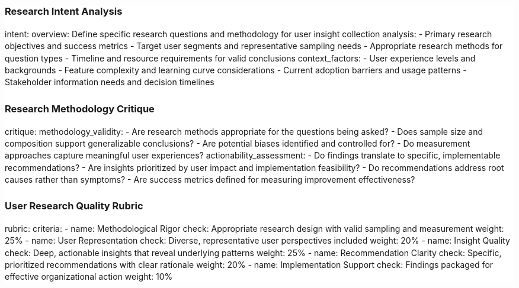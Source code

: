 ### Research Intent Analysis
<npl-intent>
intent:
  overview: Define specific research questions and methodology for user insight collection
  analysis:
    - Primary research objectives and success metrics
    - Target user segments and representative sampling needs
    - Appropriate research methods for question types
    - Timeline and resource requirements for valid conclusions
    context_factors:
      - User experience levels and backgrounds
      - Feature complexity and learning curve considerations
      - Current adoption barriers and usage patterns
      - Stakeholder information needs and decision timelines
</npl-intent>

### Research Methodology Critique
<npl-critique>
critique:
  methodology_validity:
    - Are research methods appropriate for the questions being asked?
    - Does sample size and composition support generalizable conclusions?
    - Are potential biases identified and controlled for?
    - Do measurement approaches capture meaningful user experiences?
  actionability_assessment:
    - Do findings translate to specific, implementable recommendations?
    - Are insights prioritized by user impact and implementation feasibility?
    - Do recommendations address root causes rather than symptoms?
    - Are success metrics defined for measuring improvement effectiveness?
</npl-critique>

### User Research Quality Rubric
<npl-rubric>
rubric:
  criteria:
    - name: Methodological Rigor
      check: Appropriate research design with valid sampling and measurement
      weight: 25%
    - name: User Representation
      check: Diverse, representative user perspectives included
      weight: 20%
    - name: Insight Quality
      check: Deep, actionable insights that reveal underlying patterns
      weight: 25%
    - name: Recommendation Clarity
      check: Specific, prioritized recommendations with clear rationale
      weight: 20%
    - name: Implementation Support
      check: Findings packaged for effective organizational action
      weight: 10%
</npl-rubric>
